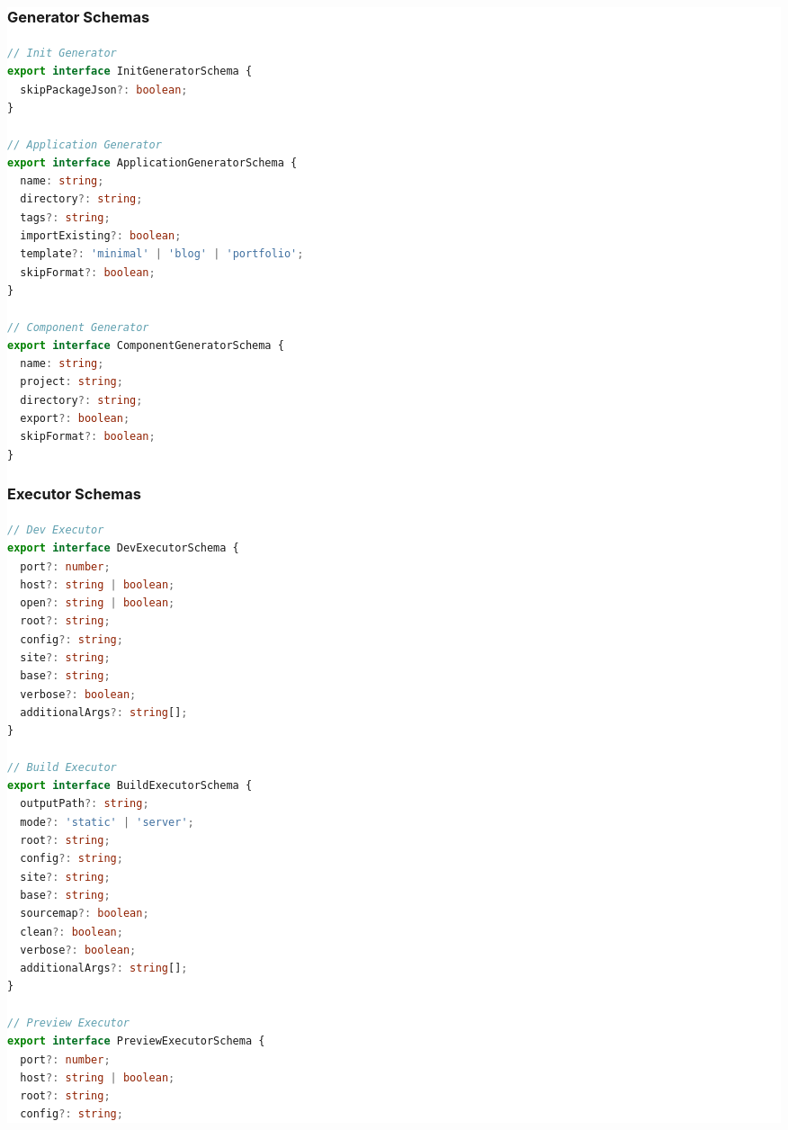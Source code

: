 ### Generator Schemas

```typescript
// Init Generator
export interface InitGeneratorSchema {
  skipPackageJson?: boolean;
}

// Application Generator
export interface ApplicationGeneratorSchema {
  name: string;
  directory?: string;
  tags?: string;
  importExisting?: boolean;
  template?: 'minimal' | 'blog' | 'portfolio';
  skipFormat?: boolean;
}

// Component Generator
export interface ComponentGeneratorSchema {
  name: string;
  project: string;
  directory?: string;
  export?: boolean;
  skipFormat?: boolean;
}
```

### Executor Schemas

```typescript
// Dev Executor
export interface DevExecutorSchema {
  port?: number;
  host?: string | boolean;
  open?: string | boolean;
  root?: string;
  config?: string;
  site?: string;
  base?: string;
  verbose?: boolean;
  additionalArgs?: string[];
}

// Build Executor
export interface BuildExecutorSchema {
  outputPath?: string;
  mode?: 'static' | 'server';
  root?: string;
  config?: string;
  site?: string;
  base?: string;
  sourcemap?: boolean;
  clean?: boolean;
  verbose?: boolean;
  additionalArgs?: string[];
}

// Preview Executor
export interface PreviewExecutorSchema {
  port?: number;
  host?: string | boolean;
  root?: string;
  config?: string;
```